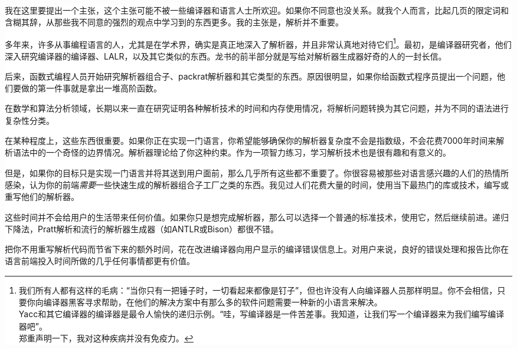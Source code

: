 我在这里要提出一个主张，这个主张可能不被一些编译器和语言人士所欢迎。如果你不同意也没关系。就我个人而言，比起几页的限定词和含糊其辞，从那些我不同意的强烈的观点中学习到的东西更多。我的主张是，解析并不重要。

多年来，许多从事编程语言的人，尤其是在学术界，确实是真正地深入了解析器，并且非常认真地对待它们[^12]。最初，是编译器研究者，他们深入研究编译器的编译器、LALR，以及其它类似的东西。龙书的前半部分就是写给对解析器生成器好奇的人的一封长信。

后来，函数式编程人员开始研究解析器组合子、packrat解析器和其它类型的东西。原因很明显，如果你给函数式程序员提出一个问题，他们要做的第一件事就是拿出一堆高阶函数。

在数学和算法分析领域，长期以来一直在研究证明各种解析技术的时间和内存使用情况，将解析问题转换为其它问题，并为不同的语法进行复杂性分类。

在某种程度上，这些东西很重要。如果你正在实现一门语言，你希望能够确保你的解析器复杂度不会是指数级，不会花费7000年时间来解析语法中的一个奇怪的边界情况。解析器理论给了你这种约束。作为一项智力练习，学习解析技术也是很有趣和有意义的。

但是，如果你的目标只是实现一门语言并将其送到用户面前，那么几乎所有这些都不重要了。你很容易被那些对语言感兴趣的人们的热情所感染，认为你的前端*需要*一些快速生成的解析器组合子工厂之类的东西。我见过人们花费大量的时间，使用当下最热门的库或技术，编写或重写他们的解析器。

这些时间并不会给用户的生活带来任何价值。如果你只是想完成解析器，那么可以选择一个普通的标准技术，使用它，然后继续前进。递归下降法，Pratt解析和流行的解析器生成器（如ANTLR或Bison）都很不错。

把你不用重写解析代码而节省下来的额外时间，花在改进编译器向用户显示的编译错误信息上。对用户来说，良好的错误处理和报告比你在语言前端投入时间所做的几乎任何事情都更有价值。



[^12]: 我们所有人都有这样的毛病：“当你只有一把锤子时，一切看起来都像是钉子”，但也许没有人向编译器人员那样明显。你不会相信，只要你向编译器黑客寻求帮助，在他们的解决方案中有那么多的软件问题需要一种新的小语言来解决。<br>Yacc和其它编译器的编译器是最令人愉快的递归示例。“哇，写编译器是一件苦差事。我知道，让我们写一个编译器来为我们编写编译器吧”。<br>郑重声明一下，我对这种疾病并没有免疫力。


[^1]: 如果你对这一章不感兴趣，而你又希望从另一个角度了解这些概念，我写过一篇文章讲授了同样的算法，但使用了Java和面向对象的风格：[“Pratt Parsing: Expression Parsing Made Easy”](http://journal.stuffwithstuff.com/2011/03/19/pratt-parsers-expression-parsing-made-easy/)
[^2]: 事实上，大多数复杂的优化编译器都不止两遍执行过程。不仅要确定需要进行哪些优化，还要确定如何安排它们的顺序——因为优化往往以复杂的方式相互作用——这是介于“开放的研究领域”和“黑暗的艺术”之间的问题。
[^3]: 有`setjmp()`和`longjmp()`，但我不想使用它们。这些使我们很容易泄漏内存、忘记维护不变量，或者说寝食难安。
[^4]: 确实，这个限制是很低的。如果这是一个完整的语言实现，我们应该添加另一个指令，比如`OP_CONSTANT_16`，将索引存储为两字节的操作数，这样就可以在需要时处理更多的常量。支持这个指令的代码不是特别有启发性，所以我在clox中省略了它，但你会希望你的虚拟机能够扩展成更大的程序。
[^5]: Pratt解析器不是递归下降解析器，但它仍然是递归的。这是意料之中的，因为语法本身是递归的。
[^6]: 在操作数之后发出`OP_NEGATE`确实意味着写入字节码时的当前标识不是`-`标识。但这并不重要，除了我们使用标识中的行号与指令相关联。这意味着，如果你有一个多行的取负表达式，比如<BR>![image-20220620180540620](17.编译表达式/image-20220620180540620.png) <BR>那么运行时错误会报告在错误的代码行上。这里，它将在第2行显示错误，而`-`是在第一行。一个更稳健的方法是在编译器操作数之前存储标识中的行号，然后将其传递给`emitByte()`，当我想在本书中尽量保持简单。
[^7]: 我们对右操作数使用高一级的优先级，因为二元操作符是左结合的。给出一系列相同的运算符，如：<br>`1+2+3+4`<br>我们想这样解析它：<br>`((1+2)+3)+4`<br>因此，当解析第一个`+`的右侧操作数时，我们希望消耗`2`，但不消耗其余部分，所以我们使用比`+`高一个优先级的操作数。但如果我们的操作符是右结合的，这就错了。考虑一下：<br>`a=b=c=d`<br>因为赋值是右结合的，我们希望将其解析为：<br>`a=(b=(c=d))`<br>为了实现这一点，我们会使用与当前操作符*相同*的优先级来调用`parsePrecedence()`。
[^8]: 我们不需要跟踪以指定标识开头的前缀表达式的优先级，因为Lox中的所有前缀操作符都有相同的优先级。
[^9]: C语言中函数指针类型的语法非常糟糕，所以我总是把它隐藏在类型定义之后。我理解这种语法背后的意图——整个“声明反映使用”之类的——但我认为这是一个失败的语法实验。
[^10]: 现在明白我所说的“不想每次需要新列时都重新审视这个表格”是什么意思了吧？这就是个野兽。也许你没有见过C语言数组字面量中的`[TOKEN_DOT]=`语法，这是C99指定的初始化器语法。这比手动计算数组索引要清楚得多。
[^11]: ![A solid arrow.](17.编译表达式/calls.png)箭头连接一个函数与其直接调用的另一个函数，![An open arrow.](17.编译表达式/points-to.png)箭头连接表格中的指针与解析函数。